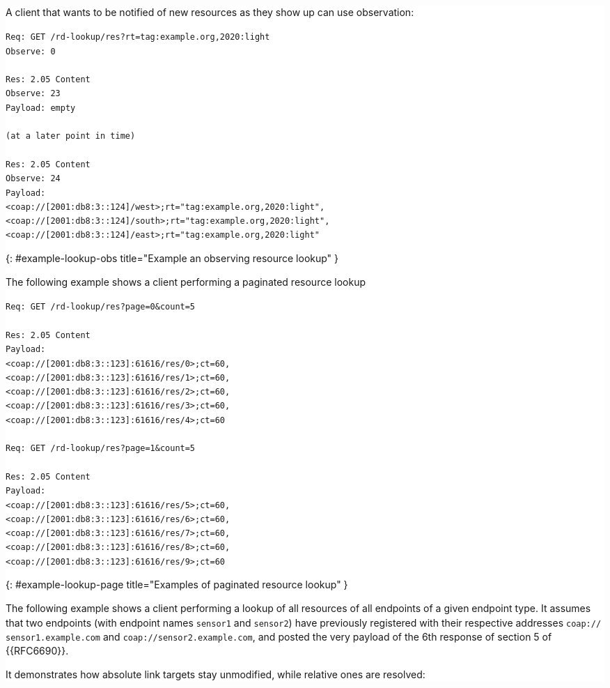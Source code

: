 A client that wants to be notified of new resources as they show up can use
observation:

~~~~
Req: GET /rd-lookup/res?rt=tag:example.org,2020:light
Observe: 0

Res: 2.05 Content
Observe: 23
Payload: empty

(at a later point in time)

Res: 2.05 Content
Observe: 24
Payload:
<coap://[2001:db8:3::124]/west>;rt="tag:example.org,2020:light",
<coap://[2001:db8:3::124]/south>;rt="tag:example.org,2020:light",
<coap://[2001:db8:3::124]/east>;rt="tag:example.org,2020:light"
~~~~
{: #example-lookup-obs title="Example an observing resource lookup" }

The following example shows a client performing a paginated resource lookup

~~~~
Req: GET /rd-lookup/res?page=0&count=5

Res: 2.05 Content
Payload:
<coap://[2001:db8:3::123]:61616/res/0>;ct=60,
<coap://[2001:db8:3::123]:61616/res/1>;ct=60,
<coap://[2001:db8:3::123]:61616/res/2>;ct=60,
<coap://[2001:db8:3::123]:61616/res/3>;ct=60,
<coap://[2001:db8:3::123]:61616/res/4>;ct=60

Req: GET /rd-lookup/res?page=1&count=5

Res: 2.05 Content
Payload:
<coap://[2001:db8:3::123]:61616/res/5>;ct=60,
<coap://[2001:db8:3::123]:61616/res/6>;ct=60,
<coap://[2001:db8:3::123]:61616/res/7>;ct=60,
<coap://[2001:db8:3::123]:61616/res/8>;ct=60,
<coap://[2001:db8:3::123]:61616/res/9>;ct=60
~~~~
{: #example-lookup-page title="Examples of paginated resource lookup" }

The following example shows a client performing a lookup of all resources
of all endpoints of a given endpoint type. It assumes that two endpoints (with endpoint
names `sensor1` and `sensor2`) have previously registered with their respective
addresses `coap://sensor1.example.com` and `coap://sensor2.example.com`, and
posted the very payload of the 6th response of section 5 of {{RFC6690}}.

It demonstrates how absolute link targets stay unmodified, while relative ones
are resolved:
